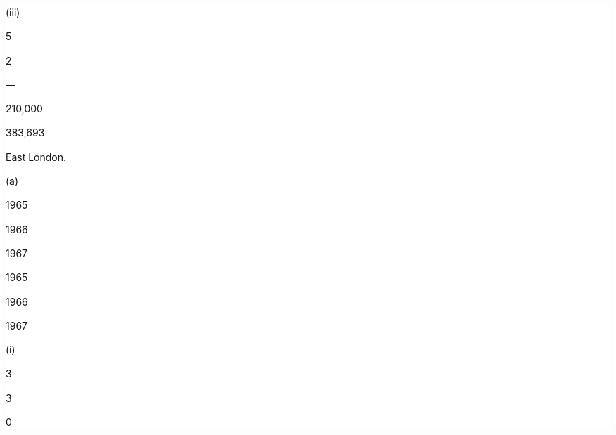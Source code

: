 </tr>

<tr>

<td><p>(iii)</p></td>

<td><p>5</p></td>

<td><p>2</p></td>

<td><p>&#x2014;</p></td>

<td><p>210,000</p></td>

<td><p>383,693</p></td>

<td><p></p></td>

</tr>

<tr>

<td><p><span class="col_1465-1466" refersTo="page_0750"/>East London.</p></td>

<td><p></p></td>

<td><p></p></td>

<td><p></p></td>

<td><p></p></td>

<td><p></p></td>

<td><p></p></td>

</tr>

<tr>

<td><p>(a)</p></td>

<td><p>1965</p></td>

<td><p>1966</p></td>

<td><p>1967</p></td>

<td><p>1965</p></td>

<td><p>1966</p></td>

<td><p>1967</p></td>

</tr>

<tr>

<td><p>(i)</p></td>

<td><p>3</p></td>

<td><p>3</p></td>

<td><p>0</p></td>
